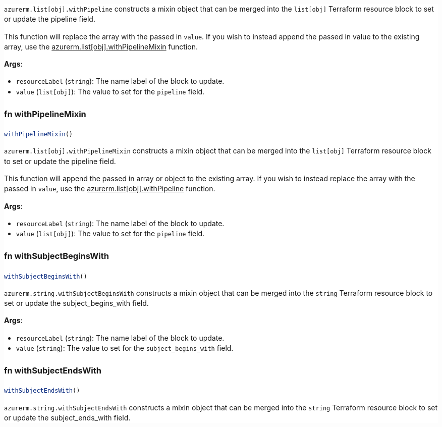 `azurerm.list[obj].withPipeline` constructs a mixin object that can be merged into the `list[obj]`
Terraform resource block to set or update the pipeline field.

This function will replace the array with the passed in `value`. If you wish to instead append the
passed in value to the existing array, use the [azurerm.list[obj].withPipelineMixin](TODO) function.


**Args**:
  - `resourceLabel` (`string`): The name label of the block to update.
  - `value` (`list[obj]`): The value to set for the `pipeline` field.


### fn withPipelineMixin

```ts
withPipelineMixin()
```

`azurerm.list[obj].withPipelineMixin` constructs a mixin object that can be merged into the `list[obj]`
Terraform resource block to set or update the pipeline field.

This function will append the passed in array or object to the existing array. If you wish
to instead replace the array with the passed in `value`, use the [azurerm.list[obj].withPipeline](TODO)
function.


**Args**:
  - `resourceLabel` (`string`): The name label of the block to update.
  - `value` (`list[obj]`): The value to set for the `pipeline` field.


### fn withSubjectBeginsWith

```ts
withSubjectBeginsWith()
```

`azurerm.string.withSubjectBeginsWith` constructs a mixin object that can be merged into the `string`
Terraform resource block to set or update the subject_begins_with field.



**Args**:
  - `resourceLabel` (`string`): The name label of the block to update.
  - `value` (`string`): The value to set for the `subject_begins_with` field.


### fn withSubjectEndsWith

```ts
withSubjectEndsWith()
```

`azurerm.string.withSubjectEndsWith` constructs a mixin object that can be merged into the `string`
Terraform resource block to set or update the subject_ends_with field.
